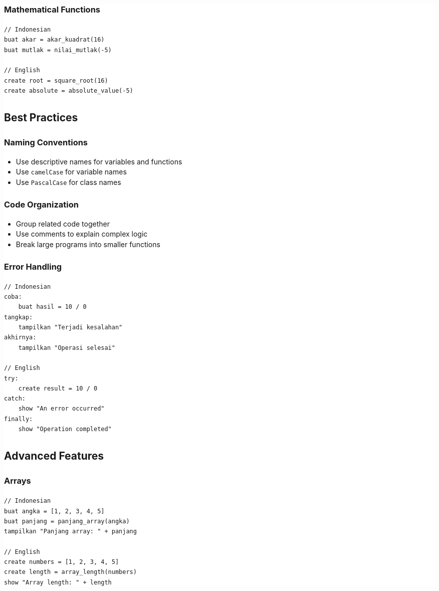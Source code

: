 ### Mathematical Functions

```kodeon
// Indonesian
buat akar = akar_kuadrat(16)
buat mutlak = nilai_mutlak(-5)

// English
create root = square_root(16)
create absolute = absolute_value(-5)
```

## Best Practices

### Naming Conventions

- Use descriptive names for variables and functions
- Use `camelCase` for variable names
- Use `PascalCase` for class names

### Code Organization

- Group related code together
- Use comments to explain complex logic
- Break large programs into smaller functions

### Error Handling

```kodeon
// Indonesian
coba:
    buat hasil = 10 / 0
tangkap:
    tampilkan "Terjadi kesalahan"
akhirnya:
    tampilkan "Operasi selesai"

// English
try:
    create result = 10 / 0
catch:
    show "An error occurred"
finally:
    show "Operation completed"
```

## Advanced Features

### Arrays

```kodeon
// Indonesian
buat angka = [1, 2, 3, 4, 5]
buat panjang = panjang_array(angka)
tampilkan "Panjang array: " + panjang

// English
create numbers = [1, 2, 3, 4, 5]
create length = array_length(numbers)
show "Array length: " + length
```
